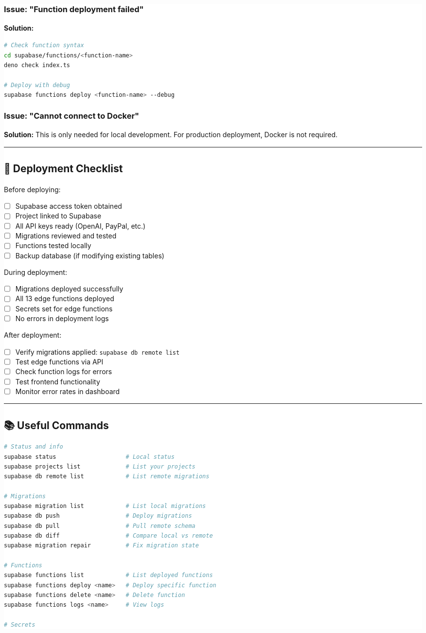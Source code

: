 ### Issue: "Function deployment failed"
**Solution:**
```bash
# Check function syntax
cd supabase/functions/<function-name>
deno check index.ts

# Deploy with debug
supabase functions deploy <function-name> --debug
```

### Issue: "Cannot connect to Docker"
**Solution:**
This is only needed for local development. For production deployment, Docker is not required.

---

## 🎯 Deployment Checklist

Before deploying:
- [ ] Supabase access token obtained
- [ ] Project linked to Supabase
- [ ] All API keys ready (OpenAI, PayPal, etc.)
- [ ] Migrations reviewed and tested
- [ ] Functions tested locally
- [ ] Backup database (if modifying existing tables)

During deployment:
- [ ] Migrations deployed successfully
- [ ] All 13 edge functions deployed
- [ ] Secrets set for edge functions
- [ ] No errors in deployment logs

After deployment:
- [ ] Verify migrations applied: `supabase db remote list`
- [ ] Test edge functions via API
- [ ] Check function logs for errors
- [ ] Test frontend functionality
- [ ] Monitor error rates in dashboard

---

## 📚 Useful Commands

```bash
# Status and info
supabase status                    # Local status
supabase projects list             # List your projects
supabase db remote list            # List remote migrations

# Migrations
supabase migration list            # List local migrations
supabase db push                   # Deploy migrations
supabase db pull                   # Pull remote schema
supabase db diff                   # Compare local vs remote
supabase migration repair          # Fix migration state

# Functions
supabase functions list            # List deployed functions
supabase functions deploy <name>   # Deploy specific function
supabase functions delete <name>   # Delete function
supabase functions logs <name>     # View logs

# Secrets
```